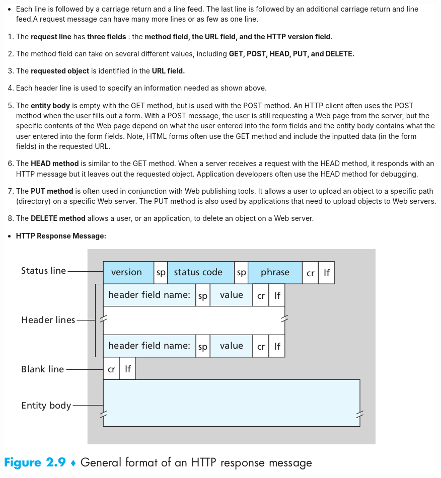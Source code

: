   - Each line is followed by a carriage return and a line feed. The last line is followed by an additional carriage return and line feed.A request message can have many more lines or as few as one line.

  1. The **request line** has **three fields** : the **method field, the URL field, and the HTTP version field**.

  2. The method field can take on several different values, including **GET, POST, HEAD, PUT, and DELETE.**

  3. The **requested object** is identified in the **URL field.**

  4. Each header line is used to specify an information needed as shown above.
  5. The **entity body** is empty with the GET method, but is used with the POST method. An HTTP client often uses the POST method when the user fills out a form. With a POST message, the user is still requesting a Web page from the server, but the specific contents of the Web page depend on what the user entered into the form fields and the entity body contains what the user entered into the form fields. Note, HTML forms often use the GET method and include the inputted data (in the form fields) in the requested URL.

  6. The **HEAD method** is similar to the GET method. When a server receives a request with the HEAD method, it responds with an HTTP message but it leaves out the requested object. Application developers often use the HEAD method for debugging.

  7. The **PUT method** is often used in conjunction with Web publishing tools. It allows a user to upload an object to a specific path (directory) on a specific Web server. The PUT method is also used by applications that need to upload objects to Web servers.

  8. The **DELETE method** allows a user, or an application, to delete an object on a Web server.

- **HTTP Response Message:**

![Figure 2.9](imgs/2_9.png)
